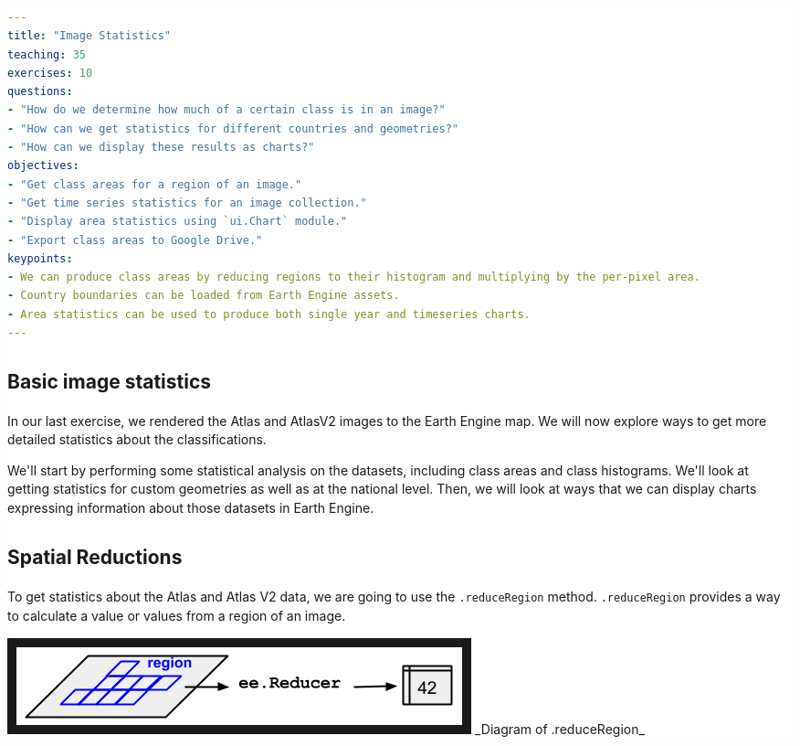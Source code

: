 ```yaml
---
title: "Image Statistics"
teaching: 35
exercises: 10
questions:
- "How do we determine how much of a certain class is in an image?"
- "How can we get statistics for different countries and geometries?"
- "How can we display these results as charts?"
objectives:
- "Get class areas for a region of an image."
- "Get time series statistics for an image collection."
- "Display area statistics using `ui.Chart` module."
- "Export class areas to Google Drive."
keypoints:
- We can produce class areas by reducing regions to their histogram and multiplying by the per-pixel area.
- Country boundaries can be loaded from Earth Engine assets.
- Area statistics can be used to produce both single year and timeseries charts.
---
```


## Basic image statistics

In our last exercise, we rendered the Atlas and AtlasV2 images to the Earth Engine map. We will now explore ways to get more detailed statistics about the classifications.

We'll start by performing some statistical analysis on the datasets, including class areas and class histograms. We'll look at getting statistics for custom geometries as well as at the national level. Then, we will look at ways that we can display charts expressing information about those datasets in Earth Engine.



## Spatial Reductions

To get statistics about the Atlas and Atlas V2 data, we are going to use the `.reduceRegion` method. `.reduceRegion` provides a way to calculate a value or values from a region of an image.

<img src="../fig/02-reduce-region-diagram.png" border="10" >
_Diagram of .reduceRegion_
